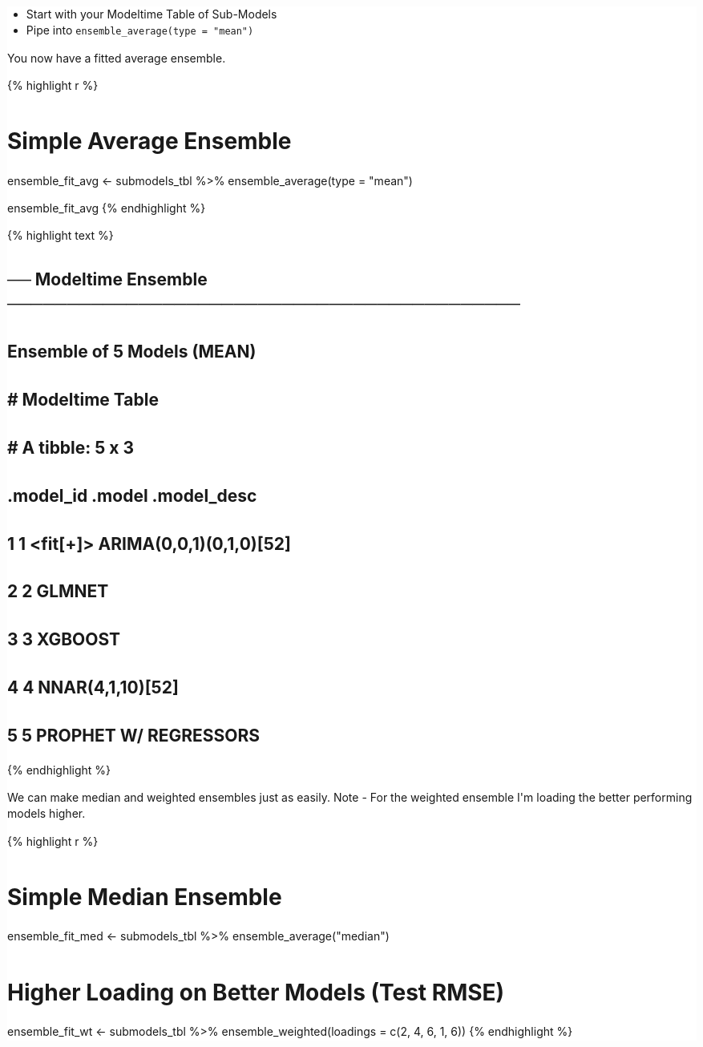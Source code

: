 - Start with your Modeltime Table of Sub-Models
- Pipe into `ensemble_average(type = "mean")`

You now have a fitted average ensemble. 


{% highlight r %}
# Simple Average Ensemble
ensemble_fit_avg <- submodels_tbl %>%
    ensemble_average(type = "mean")

ensemble_fit_avg
{% endhighlight %}



{% highlight text %}
## ── Modeltime Ensemble ───────────────────────────────────────────
## Ensemble of 5 Models (MEAN)
## 
## # Modeltime Table
## # A tibble: 5 x 3
##   .model_id .model     .model_desc            
##       <int> <list>     <chr>                  
## 1         1 <fit[+]>   ARIMA(0,0,1)(0,1,0)[52]
## 2         2 <workflow> GLMNET                 
## 3         3 <workflow> XGBOOST                
## 4         4 <workflow> NNAR(4,1,10)[52]       
## 5         5 <workflow> PROPHET W/ REGRESSORS
{% endhighlight %}

We can make median and weighted ensembles just as easily. Note - For the weighted ensemble I'm loading the better performing models higher. 


{% highlight r %}
# Simple Median Ensemble
ensemble_fit_med <- submodels_tbl %>%
    ensemble_average("median")

# Higher Loading on Better Models (Test RMSE)
ensemble_fit_wt <- submodels_tbl %>%
    ensemble_weighted(loadings = c(2, 4, 6, 1, 6))
{% endhighlight %}
